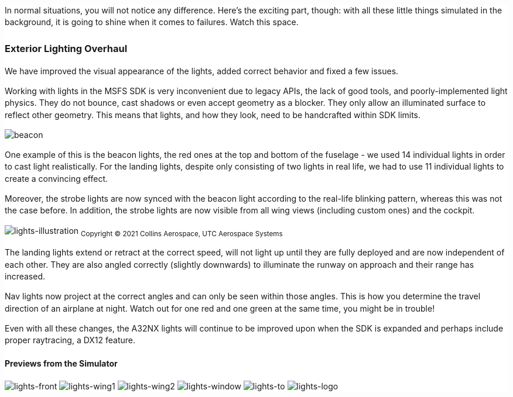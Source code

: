 In normal situations, you will not notice any difference. Here’s the exciting part, though: with all these little things simulated in the background, it is going to shine when it comes to failures. Watch this space.

### Exterior Lighting Overhaul

We have improved the visual appearance of the lights, added correct behavior and fixed a few issues.

Working with lights in the MSFS SDK is very inconvenient due to legacy APIs, the lack of good tools, and poorly-implemented light physics. They do not bounce, cast shadows or even accept geometry as a blocker. They only allow an illuminated surface to reflect other geometry. This means that lights, and how they look, need to be handcrafted within SDK limits.

![beacon](/img/notam-images/sept/beacon.jpg)

One example of this is the beacon lights, the red ones at the top and bottom of the fuselage - we used 14 individual lights in order to cast light realistically. For the landing lights, despite only consisting of two lights in real life, we had to use 11 individual lights to create a convincing effect.

Moreover, the strobe lights are now synced with the beacon light according to the real-life blinking pattern, whereas this was not the case before. In addition, the strobe lights are now visible from all wing views (including custom ones) and the cockpit.

![lights-illustration](/img/notam-images/sept/lights-illustration.jpg)
<sub>Copyright © 2021 Collins Aerospace, UTC Aerospace Systems</sub>

The landing lights extend or retract at the correct speed, will not light up until they are fully deployed and are now independent of each other. They are also angled correctly (slightly downwards) to illuminate the runway on approach and their range has increased.

Nav lights now project at the correct angles and can only be seen within those angles. This is how you determine the travel direction of an airplane at night. Watch out for one red and one green at the same time, you might be in trouble!

Even with all these changes, the A32NX lights will continue to be improved upon when the SDK is expanded and perhaps include proper raytracing, a DX12 feature.

#### Previews from the Simulator

<iframe width="560" height="315" src="https://www.youtube.com/embed/Y2TqF6kyzLM" title="YouTube video player" frameborder="0" allow="accelerometer; autoplay; clipboard-write; encrypted-media; gyroscope; picture-in-picture" allowfullscreen></iframe>

![lights-front](/img/notam-images/sept/lights-front.jpg)
![lights-wing1](/img/notam-images/sept/lights-wing1.jpg)
![lights-wing2](/img/notam-images/sept/lights-wing2.jpg)
![lights-window](/img/notam-images/sept/lights-window.jpg)
![lights-to](/img/notam-images/sept/lights-to.jpg)
![lights-logo](/img/notam-images/sept/lights-logo.jpg)
